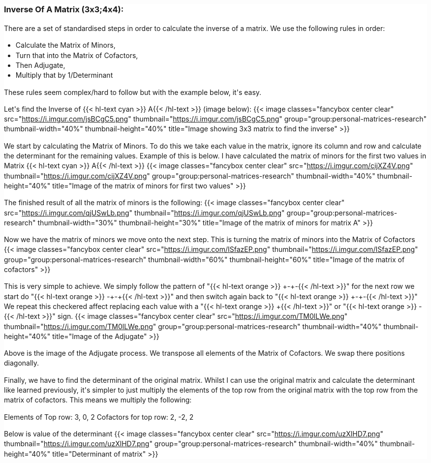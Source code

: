 ### Inverse Of A Matrix (3x3;4x4):
There are a set of standardised steps in order to calculate the inverse of a matrix. We use the following rules in order:
- Calculate the Matrix of Minors,
- Turn that into the Matrix of Cofactors,
- Then Adjugate,
- Multiply that by 1/Determinant

These rules seem complex/hard to follow but with the example below, it's easy.

Let's find the Inverse of {{< hl-text cyan >}} A{{< /hl-text >}} (image below):
{{< image classes="fancybox center clear" src="https://i.imgur.com/jsBCgC5.png" thumbnail="https://i.imgur.com/jsBCgC5.png" group="group:personal-matrices-research" thumbnail-width="40%" thumbnail-height="40%" title="Image showing 3x3 matrix to find the inverse" >}}

We start by calculating the Matrix of Minors. To do this we take each value in the matrix, ignore its column and row and calculate the determinant for the remaining values. Example of this is below. I have calculated the matrix of minors for the first two values in Matrix {{< hl-text cyan >}} A{{< /hl-text >}}
{{< image classes="fancybox center clear" src="https://i.imgur.com/cijXZ4V.png" thumbnail="https://i.imgur.com/cijXZ4V.png" group="group:personal-matrices-research" thumbnail-width="40%" thumbnail-height="40%" title="Image of the matrix of minors for first two values" >}}

The finished result of all the matrix of minors is the following:
{{< image classes="fancybox center clear" src="https://i.imgur.com/qjUSwLb.png" thumbnail="https://i.imgur.com/qjUSwLb.png" group="group:personal-matrices-research" thumbnail-width="30%" thumbnail-height="30%" title="Image of the matrix of minors for matrix A" >}}

Now we have the matrix of minors we move onto the next step. This is turning the matrix of minors into the Matrix of Cofactors
{{< image classes="fancybox center clear" src="https://i.imgur.com/ISfazEP.png" thumbnail="https://i.imgur.com/ISfazEP.png" group="group:personal-matrices-research" thumbnail-width="60%" thumbnail-height="60%" title="Image of the matrix of cofactors" >}}

This is very simple to achieve. We simply follow the pattern of "{{< hl-text orange >}} +-+-{{< /hl-text >}}" for the next row we start do "{{< hl-text orange >}} -+-+{{< /hl-text >}}" and then switch again back to "{{< hl-text orange >}} +-+-{{< /hl-text >}}" We repeat this checkered affect replacing each value with a "{{< hl-text orange >}} +{{< /hl-text >}}" or "{{< hl-text orange >}} -{{< /hl-text >}}" sign.
{{< image classes="fancybox center clear" src="https://i.imgur.com/TM0lLWe.png" thumbnail="https://i.imgur.com/TM0lLWe.png" group="group:personal-matrices-research" thumbnail-width="40%" thumbnail-height="40%" title="Image of the Adjugate" >}}

Above is the image of the Adjugate process. We transpose all elements of the Matrix of Cofactors. We swap there positions diagonally.

Finally, we have to find the determinant of the original matrix. Whilst I can use the original matrix and calculate the determinant like learned previously, it's simpler to just multiply the elements of the top row from the original matrix with the top row from the matrix of cofactors.
This means we multiply the following:

Elements of Top row: 3, 0, 2
Cofactors for top row: 2, -2, 2

Below is value of the determinant
{{< image classes="fancybox center clear" src="https://i.imgur.com/uzXlHD7.png" thumbnail="https://i.imgur.com/uzXlHD7.png" group="group:personal-matrices-research" thumbnail-width="40%" thumbnail-height="40%" title="Determinant of matrix" >}}
